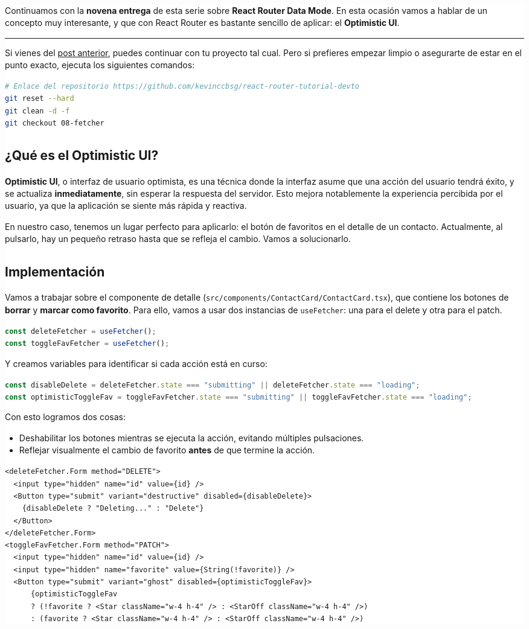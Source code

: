 Continuamos con la **novena entrega** de esta serie sobre **React Router Data Mode**.
En esta ocasión vamos a hablar de un concepto muy interesante, y que con React Router es bastante sencillo de aplicar: el **Optimistic UI**.

---

Si vienes del [post anterior](https://github.com/kevinccbsg/react-router-tutorial-devto/blob/main/docs/es/Parte-8-Validaciones-useFetcher-y-React-Hook-Form.md), puedes continuar con tu proyecto tal cual. Pero si prefieres empezar limpio o asegurarte de estar en el punto exacto, ejecuta los siguientes comandos:

```bash
# Enlace del repositorio https://github.com/kevinccbsg/react-router-tutorial-devto
git reset --hard
git clean -d -f
git checkout 08-fetcher
```

## ¿Qué es el Optimistic UI?

**Optimistic UI**, o interfaz de usuario optimista, es una técnica donde la interfaz asume que una acción del usuario tendrá éxito, y se actualiza **inmediatamente**, sin esperar la respuesta del servidor.
Esto mejora notablemente la experiencia percibida por el usuario, ya que la aplicación se siente más rápida y reactiva.

En nuestro caso, tenemos un lugar perfecto para aplicarlo: el botón de favoritos en el detalle de un contacto.
Actualmente, al pulsarlo, hay un pequeño retraso hasta que se refleja el cambio. Vamos a solucionarlo.

## Implementación

Vamos a trabajar sobre el componente de detalle (`src/components/ContactCard/ContactCard.tsx`), que contiene los botones de **borrar** y **marcar como favorito**.
Para ello, vamos a usar dos instancias de `useFetcher`: una para el delete y otra para el patch.

```ts
const deleteFetcher = useFetcher();
const toggleFavFetcher = useFetcher();
```

Y creamos variables para identificar si cada acción está en curso:

```ts
const disableDelete = deleteFetcher.state === "submitting" || deleteFetcher.state === "loading";
const optimisticToggleFav = toggleFavFetcher.state === "submitting" || toggleFavFetcher.state === "loading";
```

Con esto logramos dos cosas:

- Deshabilitar los botones mientras se ejecuta la acción, evitando múltiples pulsaciones.
- Reflejar visualmente el cambio de favorito **antes** de que termine la acción.

```tsx
<deleteFetcher.Form method="DELETE">
  <input type="hidden" name="id" value={id} />
  <Button type="submit" variant="destructive" disabled={disableDelete}>
    {disableDelete ? "Deleting..." : "Delete"}
  </Button>
</deleteFetcher.Form>
<toggleFavFetcher.Form method="PATCH">
  <input type="hidden" name="id" value={id} />
  <input type="hidden" name="favorite" value={String(!favorite)} />
  <Button type="submit" variant="ghost" disabled={optimisticToggleFav}>
      {optimisticToggleFav
      ? (!favorite ? <Star className="w-4 h-4" /> : <StarOff className="w-4 h-4" />)
      : (favorite ? <Star className="w-4 h-4" /> : <StarOff className="w-4 h-4" />)
```